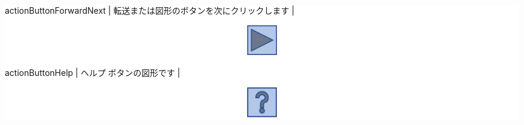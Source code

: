 actionButtonForwardNext | 転送または図形のボタンを次にクリックします | <p style="text-align: center;"><img src="../images/shapes/actionButtonForwardNext.svg" height="50" width="50"></p>
actionButtonHelp | ヘルプ ボタンの図形です | <p style="text-align: center;"><img src="../images/shapes/actionButtonHelp.svg" height="50" width="50"></p>